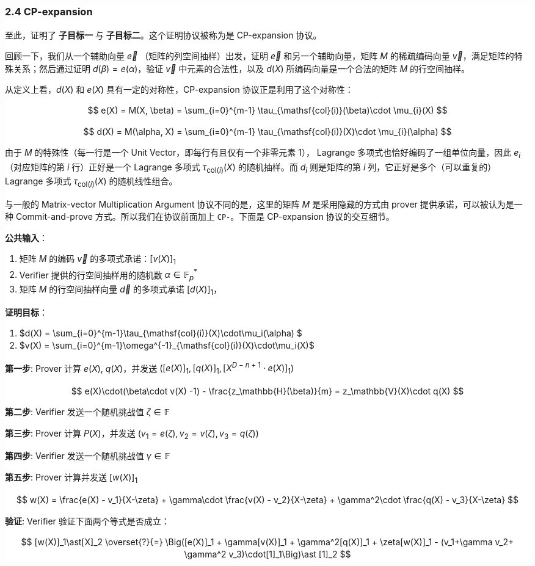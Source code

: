 
### 2.4 CP-expansion

至此，证明了 **子目标一** 与 **子目标二**。这个证明协议被称为是 CP-expansion 协议。

回顾一下，我们从一个辅助向量 $\vec{e}$ （矩阵的列空间抽样）出发，证明 $\vec{e}$ 和另一个辅助向量，矩阵 $M$ 的稀疏编码向量 $\vec{v}$，满足矩阵的特殊关系；然后通过证明 $d(\beta)=e(\alpha)$，验证 $\vec{v}$ 中元素的合法性，以及 $d(X)$ 所编码向量是一个合法的矩阵 $M$ 的行空间抽样。

从定义上看，$d(X)$ 和 $e(X)$ 具有一定的对称性，CP-expansion 协议正是利用了这个对称性：

$$
e(X) = M(X, \beta) = \sum_{i=0}^{m-1} \tau_{\mathsf{col}(i)}(\beta)\cdot \mu_{i}(X)
$$

$$
d(X) = M(\alpha, X) = \sum_{i=0}^{m-1} \tau_{\mathsf{col}(i)}(X)\cdot \mu_{i}(\alpha)
$$

由于 $M$ 的特殊性（每一行是一个 Unit Vector，即每行有且仅有一个非零元素 $1$），
Lagrange 多项式也恰好编码了一组单位向量，因此 $e_i$ （对应矩阵的第 $i$ 行）正好是一个 Lagrange 多项式 $\tau_{\mathsf{col}(i)}(X)$ 的随机抽样。而 $d_i$ 则是矩阵的第 $i$ 列，它正好是多个（可以重复的） Lagrange 多项式  $\tau_{\mathsf{col}(i)}(X)$ 的随机线性组合。


与一般的 Matrix-vector Multiplication Argument 协议不同的是，这里的矩阵 $M$ 是采用隐藏的方式由 prover 提供承诺，可以被认为是一种 Commit-and-prove 方式。所以我们在协议前面加上 `CP-`。下面是 CP-expansion 协议的交互细节。


**公共输入**：

1. 矩阵 $M$ 的编码 $\vec{v}$ 的多项式承诺：$[v(X)]_1$
2. Verifier 提供的行空间抽样用的随机数 $\alpha\in\mathbb{F}^*_p$
3. 矩阵 $M$ 的行空间抽样向量 $\vec{d}$ 的多项式承诺 $[d(X)]_1$，

**证明目标**：

1. $d(X) = \sum_{i=0}^{m-1}\tau_{\mathsf{col}(i)}(X)\cdot\mu_i(\alpha) $ 
2. $v(X) = \sum_{i=0}^{m-1}\omega^{-1}_{\mathsf{col}(i)}(X)\cdot\mu_i(X)$

**第一步**: Prover 计算 $e(X)$, $q(X)$，并发送 $\big([e(X)]_1, [q(X)]_1, [X^{D-n+1}\cdot e(X)]_1\big)$

$$
e(X)\cdot(\beta\cdot v(X) -1) - \frac{z_\mathbb{H}(\beta)}{m} = z_\mathbb{V}(X)\cdot q(X)
$$

**第二步**: Verifier 发送一个随机挑战值 $\zeta\in\mathbb{F}$

**第三步**: Prover 计算 $P(X)$，并发送 $\Big(v_1=e(\zeta), v_2=v(\zeta), v_3=q(\zeta) \Big)$

**第四步**: Verifier 发送一个随机挑战值 $\gamma\in\mathbb{F}$

**第五步**: Prover 计算并发送 $[w(X)]_1$

$$
w(X) = \frac{e(X) - v_1}{X-\zeta} + \gamma\cdot \frac{v(X) - v_2}{X-\zeta} + \gamma^2\cdot \frac{q(X) - v_3}{X-\zeta}
$$

**验证**: Verifier 验证下面两个等式是否成立：

$$
[w(X)]_1\ast[X]_2 \overset{?}{=} \Big([e(X)]_1 + \gamma[v(X)]_1 + \gamma^2[q(X)]_1  + \zeta[w(X)]_1 - (v_1+\gamma v_2+ \gamma^2 v_3)\cdot[1]_1\Big)\ast [1]_2
$$
